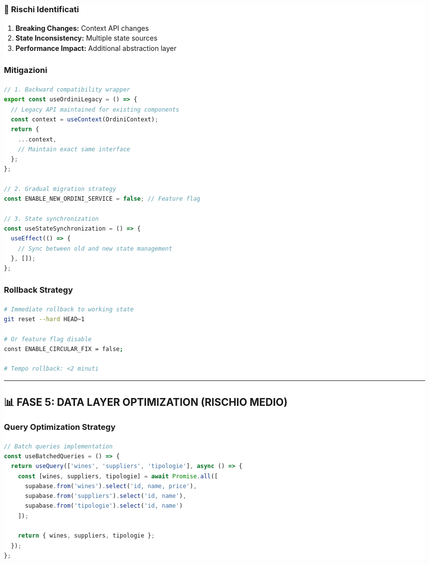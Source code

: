 ```typescript
```

### 🚨 Rischi Identificati
1. **Breaking Changes:** Context API changes
2. **State Inconsistency:** Multiple state sources
3. **Performance Impact:** Additional abstraction layer

### Mitigazioni
```typescript
// 1. Backward compatibility wrapper
export const useOrdiniLegacy = () => {
  // Legacy API maintained for existing components
  const context = useContext(OrdiniContext);
  return {
    ...context,
    // Maintain exact same interface
  };
};

// 2. Gradual migration strategy
const ENABLE_NEW_ORDINI_SERVICE = false; // Feature flag

// 3. State synchronization
const useStateSynchronization = () => {
  useEffect(() => {
    // Sync between old and new state management
  }, []);
};
```

### Rollback Strategy
```bash
# Immediate rollback to working state
git reset --hard HEAD~1

# Or feature flag disable
const ENABLE_CIRCULAR_FIX = false;

# Tempo rollback: <2 minuti
```

---

## 📊 FASE 5: DATA LAYER OPTIMIZATION (RISCHIO MEDIO)

### Query Optimization Strategy
```typescript
// Batch queries implementation
const useBatchedQueries = () => {
  return useQuery(['wines', 'suppliers', 'tipologie'], async () => {
    const [wines, suppliers, tipologie] = await Promise.all([
      supabase.from('wines').select('id, name, price'),
      supabase.from('suppliers').select('id, name'),  
      supabase.from('tipologie').select('id, name')
    ]);
    
    return { wines, suppliers, tipologie };
  });
};
```
